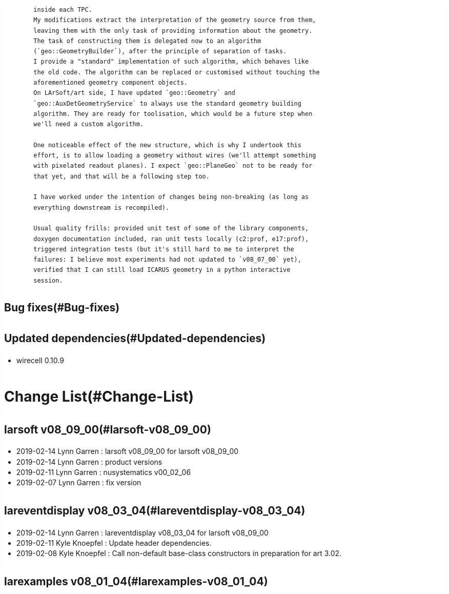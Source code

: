             inside each TPC.
            My modifications extract the interpretation of the geometry source from them, 
            leaving them with the only task of providing information about the geometry.
            The task of constructing them is delegated now to an algorithm 
            (`geo::GeometryBuilder`), after the principle of separation of tasks.
            I provide a "standard" implementation of such algorithm, which behaves like 
            the old code. The algorithm can be replaced or customised without touching the 
            aforementioned geometry component objects.
            On LArSoft/art side, I have updated `geo::Geometry` and 
            `geo::AuxDetGeometryService` to always use the standard geometry building 
            algorithm. They are ready for toolisation, which would be a future step when 
            we'll need a custom algorithm.

            One noticeable effect of the new structure, which is why I undertook this 
            effort, is to allow loading a geometry without wires (we'll attempt something 
            with pixelated readout planes). I expect `geo::PlaneGeo` not to be ready for 
            that yet, and that will be a following step too.

            I have worked under the intention of changes being non-breaking (as long as 
            everything downstream is recompiled).

            Usual quality frills: provided unit test of some of the library components, 
            doxygen documentation included, ran unit tests locally (c2:prof, e17:prof), 
            triggered integration tests (but it's still hard to me to interpret the 
            failures: I believe most experiments had not updated to `v08_07_00` yet), 
            verified that I can still load ICARUS geometry in a python interactive 
            session.

Bug fixes(#Bug-fixes)
------------------------

Updated dependencies(#Updated-dependencies)
----------------------------------------------

-   wirecell 0.10.9

Change List(#Change-List)
============================

larsoft v08\_09\_00(#larsoft-v08_09_00)
------------------------------------------

-   2019-02-14 Lynn Garren : larsoft v08\_09\_00 for larsoft v08\_09\_00
-   2019-02-14 Lynn Garren : product versions
-   2019-02-11 Lynn Garren : nusystematics v00\_02\_06
-   2019-02-07 Lynn Garren : fix version

lareventdisplay v08\_03\_04(#lareventdisplay-v08_03_04)
----------------------------------------------------------

-   2019-02-14 Lynn Garren : lareventdisplay v08\_03\_04 for larsoft v08\_09\_00
-   2019-02-11 Kyle Knoepfel : Update header dependencies.
-   2019-02-08 Kyle Knoepfel : Call non-default base-class constructors in preparation for art 3.02.

larexamples v08\_01\_04(#larexamples-v08_01_04)
--------------------------------------------------
